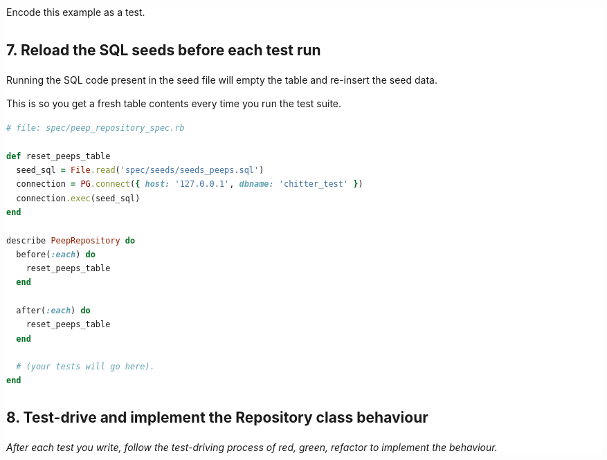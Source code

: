 ```ruby
```

Encode this example as a test.

## 7. Reload the SQL seeds before each test run

Running the SQL code present in the seed file will empty the table and re-insert the seed data.

This is so you get a fresh table contents every time you run the test suite.

```ruby
# file: spec/peep_repository_spec.rb

def reset_peeps_table
  seed_sql = File.read('spec/seeds/seeds_peeps.sql')
  connection = PG.connect({ host: '127.0.0.1', dbname: 'chitter_test' })
  connection.exec(seed_sql)
end

describe PeepRepository do
  before(:each) do 
    reset_peeps_table
  end

  after(:each) do 
    reset_peeps_table
  end

  # (your tests will go here).
end
```

## 8. Test-drive and implement the Repository class behaviour

_After each test you write, follow the test-driving process of red, green, refactor to implement the behaviour._